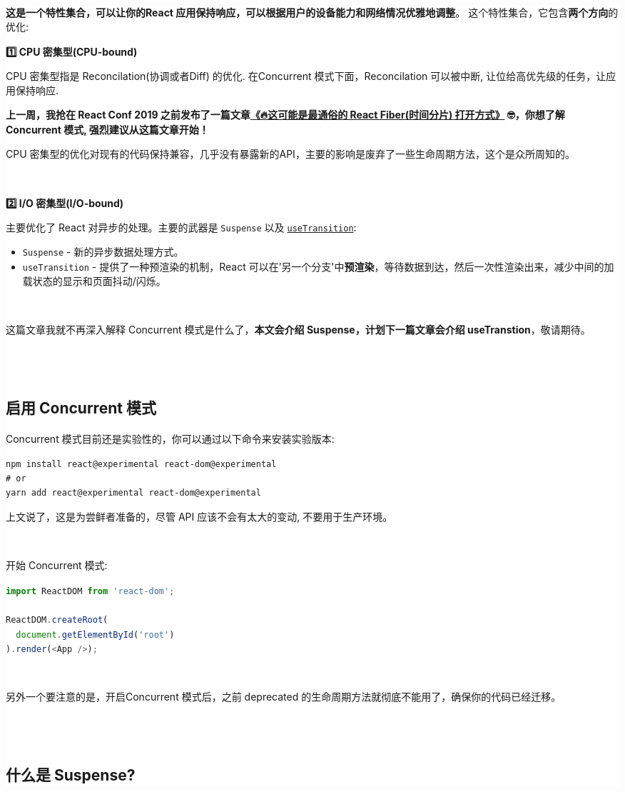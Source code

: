 **这是一个特性集合，可以让你的React 应用保持响应，可以根据用户的设备能力和网络情况优雅地调整**。 这个特性集合，它包含**两个方向**的优化:

**1️⃣ CPU 密集型(CPU-bound)**

CPU 密集型指是 Reconcilation(协调或者Diff) 的优化. 在Concurrent 模式下面，Reconcilation 可以被中断, 让位给高优先级的任务，让应用保持响应.

**上一周，我抢在 React Conf 2019 之前发布了一篇文章[《🔥这可能是最通俗的 React Fiber(时间分片) 打开方式》](https://juejin.im/post/5dadc6045188255a270a0f85) 🤓，你想了解 Concurrent 模式, 强烈建议从这篇文章开始！**

CPU 密集型的优化对现有的代码保持兼容，几乎没有暴露新的API，主要的影响是废弃了一些生命周期方法，这个是众所周知的。

<br>

**2️⃣ I/O 密集型(I/O-bound)**

主要优化了 React 对异步的处理。主要的武器是 `Suspense` 以及 [`useTransition`](https://reactjs.org/docs/concurrent-mode-patterns.html):

- `Suspense` - 新的异步数据处理方式。
- `useTransition` - 提供了一种预渲染的机制，React 可以在’另一个分支'中**预渲染**，等待数据到达，然后一次性渲染出来，减少中间的加载状态的显示和页面抖动/闪烁。

<br>

这篇文章我就不再深入解释 Concurrent 模式是什么了，**本文会介绍 Suspense，计划下一篇文章会介绍 useTranstion**，敬请期待。

<br>
<br>

## 启用 Concurrent 模式

Concurrent 模式目前还是实验性的，你可以通过以下命令来安装实验版本:

```shell
npm install react@experimental react-dom@experimental
# or
yarn add react@experimental react-dom@experimental
```

上文说了，这是为尝鲜者准备的，尽管 API 应该不会有太大的变动, 不要用于生产环境。

<br>

开始 Concurrent 模式:

```js
import ReactDOM from 'react-dom';

ReactDOM.createRoot(
  document.getElementById('root')
).render(<App />);
```

<br>

另外一个要注意的是，开启Concurrent 模式后，之前 deprecated 的生命周期方法就彻底不能用了，确保你的代码已经迁移。

<br>
<br>

## 什么是 Suspense?
